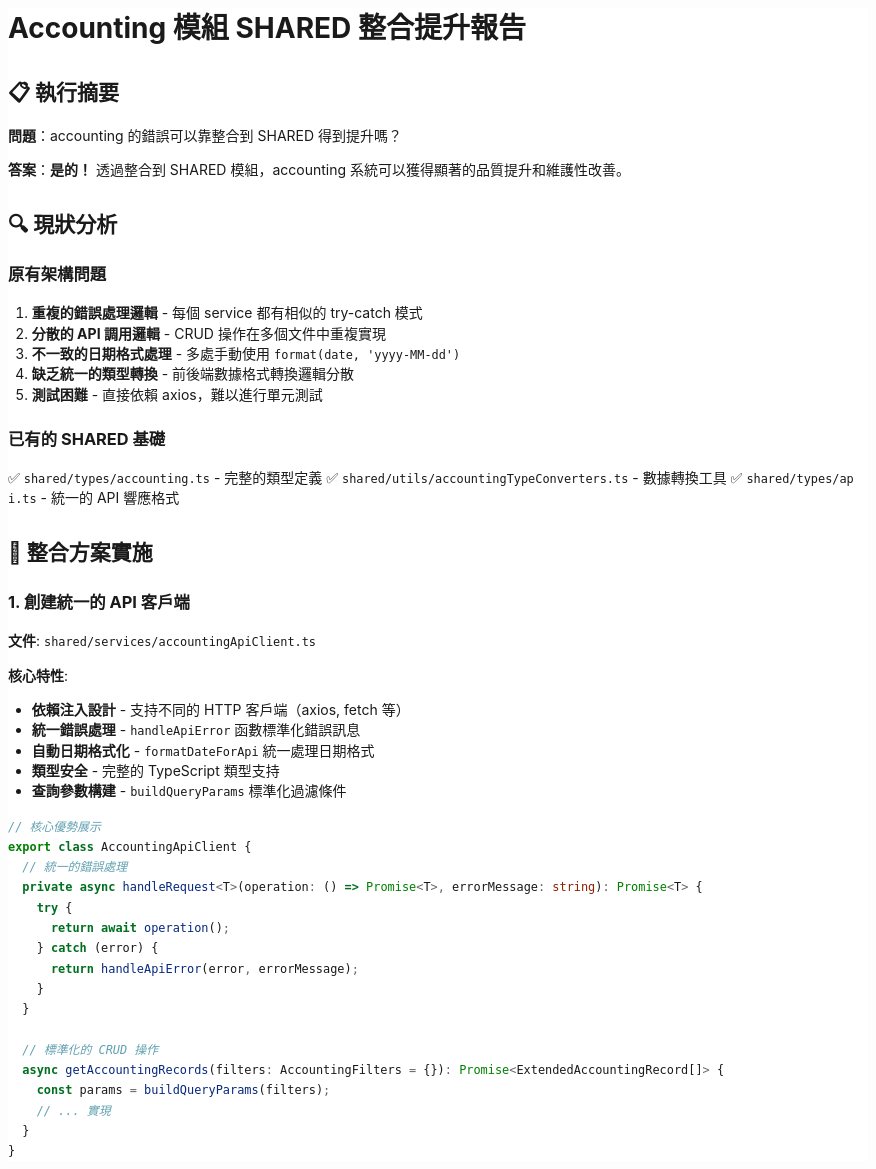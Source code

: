 # Accounting 模組 SHARED 整合提升報告

## 📋 執行摘要

**問題**：accounting 的錯誤可以靠整合到 SHARED 得到提升嗎？

**答案**：**是的！** 透過整合到 SHARED 模組，accounting 系統可以獲得顯著的品質提升和維護性改善。

## 🔍 現狀分析

### 原有架構問題
1. **重複的錯誤處理邏輯** - 每個 service 都有相似的 try-catch 模式
2. **分散的 API 調用邏輯** - CRUD 操作在多個文件中重複實現
3. **不一致的日期格式處理** - 多處手動使用 `format(date, 'yyyy-MM-dd')`
4. **缺乏統一的類型轉換** - 前後端數據格式轉換邏輯分散
5. **測試困難** - 直接依賴 axios，難以進行單元測試

### 已有的 SHARED 基礎
✅ `shared/types/accounting.ts` - 完整的類型定義
✅ `shared/utils/accountingTypeConverters.ts` - 數據轉換工具
✅ `shared/types/api.ts` - 統一的 API 響應格式

## 🚀 整合方案實施

### 1. 創建統一的 API 客戶端
**文件**: `shared/services/accountingApiClient.ts`

**核心特性**:
- **依賴注入設計** - 支持不同的 HTTP 客戶端（axios, fetch 等）
- **統一錯誤處理** - `handleApiError` 函數標準化錯誤訊息
- **自動日期格式化** - `formatDateForApi` 統一處理日期格式
- **類型安全** - 完整的 TypeScript 類型支持
- **查詢參數構建** - `buildQueryParams` 標準化過濾條件

```typescript
// 核心優勢展示
export class AccountingApiClient {
  // 統一的錯誤處理
  private async handleRequest<T>(operation: () => Promise<T>, errorMessage: string): Promise<T> {
    try {
      return await operation();
    } catch (error) {
      return handleApiError(error, errorMessage);
    }
  }
  
  // 標準化的 CRUD 操作
  async getAccountingRecords(filters: AccountingFilters = {}): Promise<ExtendedAccountingRecord[]> {
    const params = buildQueryParams(filters);
    // ... 實現
  }
}
```
